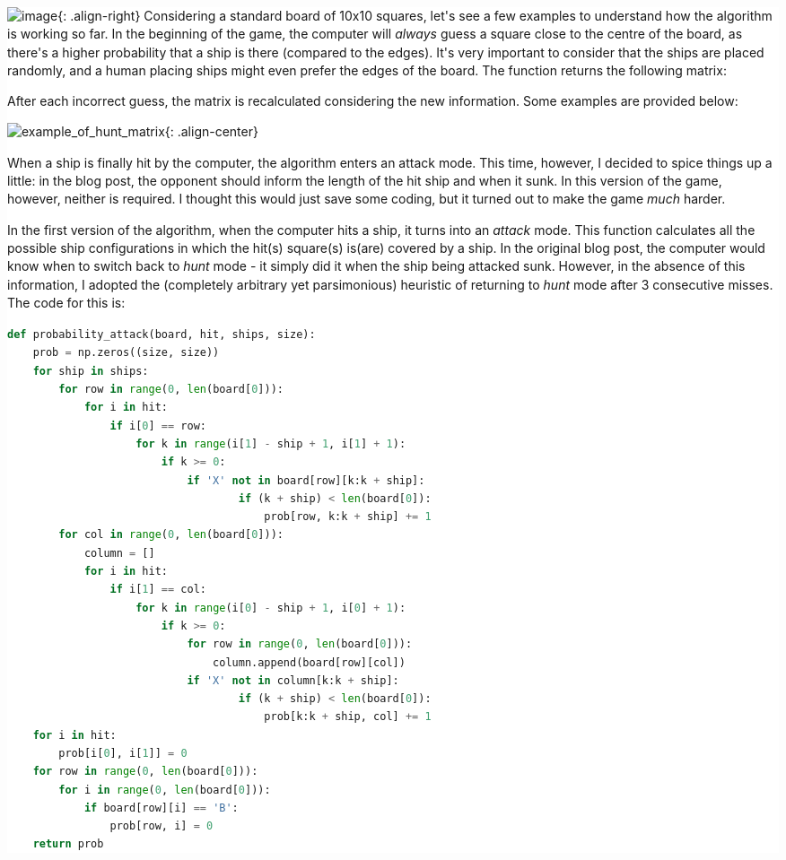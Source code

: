 ![image](@assets/images/grad_1.svg){: .align-right}
Considering a standard board of 10x10 squares, let's see a few examples to understand how the algorithm is working so far. In the beginning of the game, the computer will *always* guess a square close to the centre of the board, as there's a higher probability that a ship is there (compared to the edges). It's very important to consider that the ships are placed randomly, and a human placing ships might even prefer the edges of the board. The function returns the following matrix:

After each incorrect guess, the matrix is recalculated considering the new information. Some examples are provided below:

![example_of_hunt_matrix](@assets/images/grad_hunt.png){: .align-center}

When a ship is finally hit by the computer, the algorithm enters an attack mode. This time, however, I decided to spice things up a little: in the blog post, the opponent should inform the length of the hit ship and when it sunk. In this version of the game, however, neither is required. I thought this would just save some coding, but it turned out to make the game *much* harder.

In the first version of the algorithm, when the computer hits a ship, it turns into an *attack* mode. This function calculates all the possible ship configurations in which the hit(s) square(s) is(are) covered by a ship. In the original blog post, the computer would know when to switch back to *hunt* mode - it simply did it when the ship being attacked sunk. However, in the absence of this information, I adopted the (completely arbitrary yet parsimonious) heuristic of returning to *hunt* mode after 3 consecutive misses. The code for this is:

```python
def probability_attack(board, hit, ships, size):
    prob = np.zeros((size, size))
    for ship in ships:
        for row in range(0, len(board[0])):
            for i in hit:
                if i[0] == row:
                    for k in range(i[1] - ship + 1, i[1] + 1):
                        if k >= 0:
                            if 'X' not in board[row][k:k + ship]:
                                    if (k + ship) < len(board[0]):
                                        prob[row, k:k + ship] += 1
        for col in range(0, len(board[0])):
            column = []
            for i in hit:
                if i[1] == col:
                    for k in range(i[0] - ship + 1, i[0] + 1):
                        if k >= 0:
                            for row in range(0, len(board[0])):
                                column.append(board[row][col])
                            if 'X' not in column[k:k + ship]:
                                    if (k + ship) < len(board[0]):
                                        prob[k:k + ship, col] += 1
    for i in hit:
        prob[i[0], i[1]] = 0
    for row in range(0, len(board[0])):
        for i in range(0, len(board[0])):
            if board[row][i] == 'B':
                prob[row, i] = 0
    return prob
```
